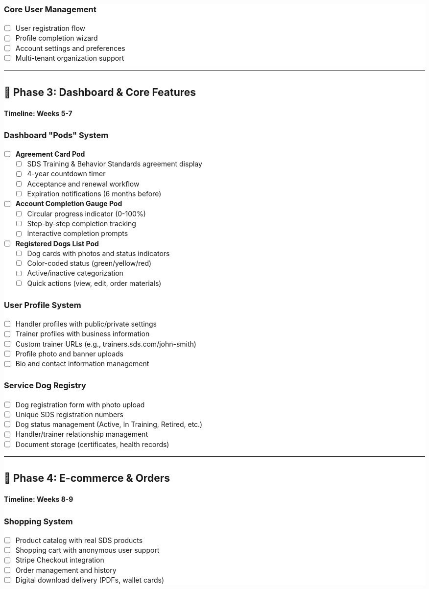 ### Core User Management
- [ ] User registration flow
- [ ] Profile completion wizard
- [ ] Account settings and preferences
- [ ] Multi-tenant organization support

---

## 📱 Phase 3: Dashboard & Core Features
**Timeline: Weeks 5-7**

### Dashboard "Pods" System
- [ ] **Agreement Card Pod**
  - [ ] SDS Training & Behavior Standards agreement display
  - [ ] 4-year countdown timer
  - [ ] Acceptance and renewal workflow
  - [ ] Expiration notifications (6 months before)
- [ ] **Account Completion Gauge Pod**
  - [ ] Circular progress indicator (0-100%)
  - [ ] Step-by-step completion tracking
  - [ ] Interactive completion prompts
- [ ] **Registered Dogs List Pod**
  - [ ] Dog cards with photos and status indicators
  - [ ] Color-coded status (green/yellow/red)
  - [ ] Active/inactive categorization
  - [ ] Quick actions (view, edit, order materials)

### User Profile System
- [ ] Handler profiles with public/private settings
- [ ] Trainer profiles with business information
- [ ] Custom trainer URLs (e.g., trainers.sds.com/john-smith)
- [ ] Profile photo and banner uploads
- [ ] Bio and contact information management

### Service Dog Registry
- [ ] Dog registration form with photo upload
- [ ] Unique SDS registration numbers
- [ ] Dog status management (Active, In Training, Retired, etc.)
- [ ] Handler/trainer relationship management
- [ ] Document storage (certificates, health records)

---

## 🛒 Phase 4: E-commerce & Orders
**Timeline: Weeks 8-9**

### Shopping System
- [ ] Product catalog with real SDS products
- [ ] Shopping cart with anonymous user support
- [ ] Stripe Checkout integration
- [ ] Order management and history
- [ ] Digital download delivery (PDFs, wallet cards)
